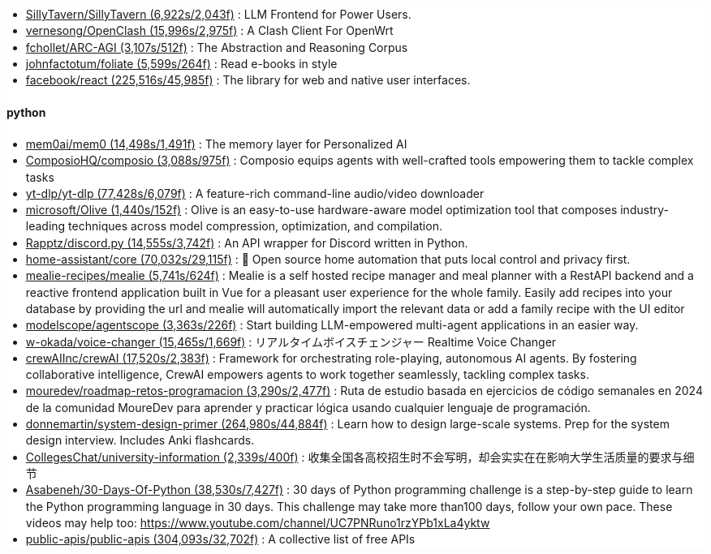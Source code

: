 * [SillyTavern/SillyTavern (6,922s/2,043f)](https://github.com/SillyTavern/SillyTavern) : LLM Frontend for Power Users.
* [vernesong/OpenClash (15,996s/2,975f)](https://github.com/vernesong/OpenClash) : A Clash Client For OpenWrt
* [fchollet/ARC-AGI (3,107s/512f)](https://github.com/fchollet/ARC-AGI) : The Abstraction and Reasoning Corpus
* [johnfactotum/foliate (5,599s/264f)](https://github.com/johnfactotum/foliate) : Read e-books in style
* [facebook/react (225,516s/45,985f)](https://github.com/facebook/react) : The library for web and native user interfaces.

#### python
* [mem0ai/mem0 (14,498s/1,491f)](https://github.com/mem0ai/mem0) : The memory layer for Personalized AI
* [ComposioHQ/composio (3,088s/975f)](https://github.com/ComposioHQ/composio) : Composio equips agents with well-crafted tools empowering them to tackle complex tasks
* [yt-dlp/yt-dlp (77,428s/6,079f)](https://github.com/yt-dlp/yt-dlp) : A feature-rich command-line audio/video downloader
* [microsoft/Olive (1,440s/152f)](https://github.com/microsoft/Olive) : Olive is an easy-to-use hardware-aware model optimization tool that composes industry-leading techniques across model compression, optimization, and compilation.
* [Rapptz/discord.py (14,555s/3,742f)](https://github.com/Rapptz/discord.py) : An API wrapper for Discord written in Python.
* [home-assistant/core (70,032s/29,115f)](https://github.com/home-assistant/core) : 🏡 Open source home automation that puts local control and privacy first.
* [mealie-recipes/mealie (5,741s/624f)](https://github.com/mealie-recipes/mealie) : Mealie is a self hosted recipe manager and meal planner with a RestAPI backend and a reactive frontend application built in Vue for a pleasant user experience for the whole family. Easily add recipes into your database by providing the url and mealie will automatically import the relevant data or add a family recipe with the UI editor
* [modelscope/agentscope (3,363s/226f)](https://github.com/modelscope/agentscope) : Start building LLM-empowered multi-agent applications in an easier way.
* [w-okada/voice-changer (15,465s/1,669f)](https://github.com/w-okada/voice-changer) : リアルタイムボイスチェンジャー Realtime Voice Changer
* [crewAIInc/crewAI (17,520s/2,383f)](https://github.com/crewAIInc/crewAI) : Framework for orchestrating role-playing, autonomous AI agents. By fostering collaborative intelligence, CrewAI empowers agents to work together seamlessly, tackling complex tasks.
* [mouredev/roadmap-retos-programacion (3,290s/2,477f)](https://github.com/mouredev/roadmap-retos-programacion) : Ruta de estudio basada en ejercicios de código semanales en 2024 de la comunidad MoureDev para aprender y practicar lógica usando cualquier lenguaje de programación.
* [donnemartin/system-design-primer (264,980s/44,884f)](https://github.com/donnemartin/system-design-primer) : Learn how to design large-scale systems. Prep for the system design interview. Includes Anki flashcards.
* [CollegesChat/university-information (2,339s/400f)](https://github.com/CollegesChat/university-information) : 收集全国各高校招生时不会写明，却会实实在在影响大学生活质量的要求与细节
* [Asabeneh/30-Days-Of-Python (38,530s/7,427f)](https://github.com/Asabeneh/30-Days-Of-Python) : 30 days of Python programming challenge is a step-by-step guide to learn the Python programming language in 30 days. This challenge may take more than100 days, follow your own pace. These videos may help too: https://www.youtube.com/channel/UC7PNRuno1rzYPb1xLa4yktw
* [public-apis/public-apis (304,093s/32,702f)](https://github.com/public-apis/public-apis) : A collective list of free APIs
